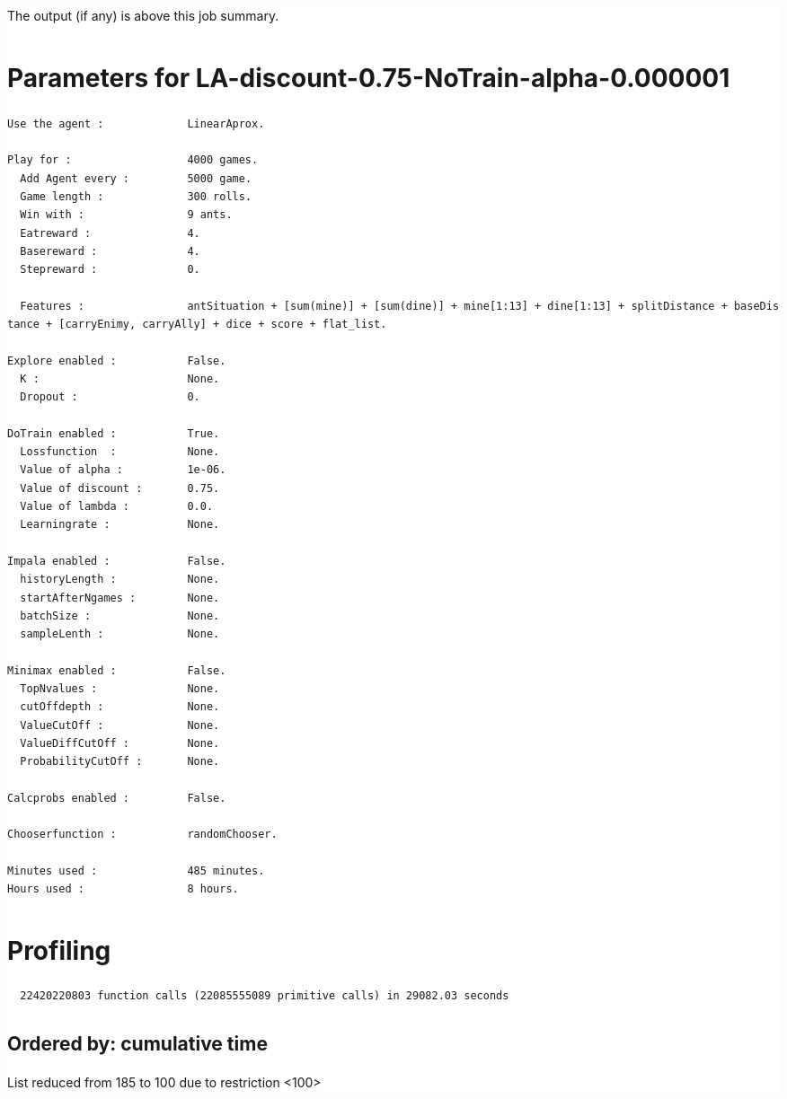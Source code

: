 The output (if any) is above this job summary.

# Parameters for LA-discount-0.75-NoTrain-alpha-0.000001

    Use the agent :             LinearAprox.

    Play for :                  4000 games.
      Add Agent every :         5000 game.
      Game length :             300 rolls.
      Win with :                9 ants.
      Eatreward :               4.
      Basereward :              4.
      Stepreward :              0.

      Features :                antSituation + [sum(mine)] + [sum(dine)] + mine[1:13] + dine[1:13] + splitDistance + baseDistance + [carryEnimy, carryAlly] + dice + score + flat_list.

    Explore enabled :           False.
      K :                       None.
      Dropout :                 0.

    DoTrain enabled :           True.
      Lossfunction  :           None.
      Value of alpha :          1e-06.
      Value of discount :       0.75.
      Value of lambda :         0.0.
      Learningrate :            None.

    Impala enabled :            False.
      historyLength :           None.
      startAfterNgames :        None.
      batchSize :               None.
      sampleLenth :             None.

    Minimax enabled :           False.
      TopNvalues :              None.
      cutOffdepth :             None.
      ValueCutOff :             None.
      ValueDiffCutOff :         None.
      ProbabilityCutOff :       None.

    Calcprobs enabled :         False.

    Chooserfunction :           randomChooser.

    Minutes used :              485 minutes.
    Hours used :                8 hours.

# Profiling


      22420220803 function calls (22085555089 primitive calls) in 29082.03 seconds

##    Ordered by: cumulative time
   List reduced from 185 to 100 due to restriction <100>
